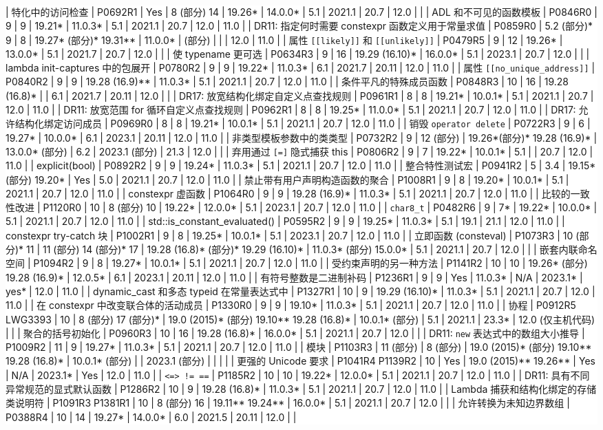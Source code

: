 | 特化中的访问检查 | P0692R1 | Yes | 8 (部分) 14 | 19.26\* | 14.0.0\* | 5.1 | 2021.1 | 20.7 | 12.0 |  |
| ADL 和不可见的函数模板 | P0846R0 | 9 | 9 | 19.21\* | 11.0.3\* | 5.1 | 2021.1 | 20.7 | 12.0 | 11.0 |
| DR11: 指定何时需要 constexpr 函数定义用于常量求值 | P0859R0 | 5.2 (部分)\* 9 | 8 | 19.27\* (部分)\* 19.31\*\* | 11.0.0\* | (部分) |  |  | 12.0 | 11.0 |
| 属性 `[[likely]]` 和 `[[unlikely]]` | P0479R5 | 9 | 12 | 19.26\* | 13.0.0\* | 5.1 | 2021.7 | 20.7 | 12.0 |  |
| 使 typename 更可选 | P0634R3 | 9 | 16 | 19.29 (16.10)\* | 16.0.0\* | 5.1 | 2023.1 | 20.7 | 12.0 |  |
| lambda init-captures 中的包展开 | P0780R2 | 9 | 9 | 19.22\* | 11.0.3\* | 6.1 | 2021.7 | 20.11 | 12.0 | 11.0 |
| 属性 `[[no_unique_address]]` | P0840R2 | 9 | 9 | 19.28 (16.9)\*\* | 11.0.3\* | 5.1 | 2021.1 | 20.7 | 12.0 | 11.0 |
| 条件平凡的特殊成员函数 | P0848R3 | 10 | 16 | 19.28 (16.8)\* |  | 6.1 | 2021.7 | 20.11 | 12.0 |  |
| DR17: 放宽结构化绑定自定义点查找规则 | P0961R1 | 8 | 8 | 19.21\* | 10.0.1\* | 5.1 | 2021.1 | 20.7 | 12.0 | 11.0 |
| DR11: 放宽范围 for 循环自定义点查找规则 | P0962R1 | 8 | 8 | 19.25\* | 11.0.0\* | 5.1 | 2021.1 | 20.7 | 12.0 | 11.0 |
| DR17: 允许结构化绑定访问成员 | P0969R0 | 8 | 8 | 19.21\* | 10.0.1\* | 5.1 | 2021.1 | 20.7 | 12.0 | 11.0 |
| 销毁 `operator delete` | P0722R3 | 9 | 6 | 19.27\* | 10.0.0\* | 6.1 | 2023.1 | 20.11 | 12.0 | 11.0 |
| 非类型模板参数中的类类型 | P0732R2 | 9 | 12 (部分) | 19.26\*(部分)\* 19.28 (16.9)\* | 13.0.0\* (部分) | 6.2 | 2023.1 (部分) | 21.3 | 12.0 |  |
| 弃用通过 `[=]` 隐式捕获 this | P0806R2 | 9 | 7 | 19.22\* | 10.0.1\* | 5.1 |  | 20.7 | 12.0 | 11.0 |
| explicit(bool) | P0892R2 | 9 | 9 | 19.24\* | 11.0.3\* | 5.1 | 2021.1 | 20.7 | 12.0 | 11.0 |
| 整合特性测试宏 | P0941R2 | 5 | 3.4 | 19.15\* (部分) 19.20\* | Yes | 5.0 | 2021.1 | 20.7 | 12.0 | 11.0 |
| 禁止带有用户声明构造函数的聚合 | P1008R1 | 9 | 8 | 19.20\* | 10.0.1\* | 5.1 | 2021.1 | 20.7 | 12.0 | 11.0 |
| constexpr 虚函数 | P1064R0 | 9 | 9 | 19.28 (16.9)\* | 11.0.3\* | 5.1 | 2021.1 | 20.7 | 12.0 | 11.0 |
| 比较的一致性改进 | P1120R0 | 10 | 8 (部分) 10 | 19.22\* | 12.0.0\* | 5.1 | 2023.1 | 20.7 | 12.0 | 11.0 |
| `char8_t` | P0482R6 | 9 | 7\* | 19.22\* | 10.0.0\* | 5.1 | 2021.1 | 20.7 | 12.0 | 11.0 |
| std::is_constant_evaluated() | P0595R2 | 9 | 9 | 19.25\* | 11.0.3\* | 5.1 | 19.1 | 21.1 | 12.0 | 11.0 |
| constexpr try-catch 块 | P1002R1 | 9 | 8 | 19.25\* | 10.0.1\* | 5.1 | 2023.1 | 20.7 | 12.0 | 11.0 |
| 立即函数 (consteval) | P1073R3 | 10 (部分)\* 11 | 11 (部分) 14 (部分)\* 17 | 19.28 (16.8)\* (部分)\* 19.29 (16.10)\* | 11.0.3\* (部分) 15.0.0\* | 5.1 | 2021.1 | 20.7 | 12.0 |  |
| 嵌套内联命名空间 | P1094R2 | 9 | 8 | 19.27\* | 10.0.1\* | 5.1 | 2021.1 | 20.7 | 12.0 | 11.0 |
| 受约束声明的另一种方法 | P1141R2 | 10 | 10 | 19.26\* (部分) 19.28 (16.9)\* | 12.0.5\* | 6.1 | 2023.1 | 20.11 | 12.0 | 11.0 |
| 有符号整数是二进制补码 | P1236R1 | 9 | 9 | Yes | 11.0.3\* | N/A | 2023.1\* | yes\* | 12.0 | 11.0 |
| dynamic_cast 和多态 typeid 在常量表达式中 | P1327R1 | 10 | 9 | 19.29 (16.10)\* | 11.0.3\* | 5.1 | 2021.1 | 20.7 | 12.0 | 11.0 |
| 在 constexpr 中改变联合体的活动成员 | P1330R0 | 9 | 9 | 19.10\* | 11.0.3\* | 5.1 | 2021.1 | 20.7 | 12.0 | 11.0 |
| 协程 | P0912R5 LWG3393 | 10 | 8 (部分) 17 (部分)\* | 19.0 (2015)\* (部分) 19.10\*\* 19.28 (16.8)\* | 10.0.1\* (部分) | 5.1 | 2021.1 | 23.3\* | 12.0 (仅主机代码) |  |
| 聚合的括号初始化 | P0960R3 | 10 | 16 | 19.28 (16.8)\* | 16.0.0\* | 5.1 | 2021.1 | 20.7 | 12.0 |  |
| DR11: `new` 表达式中的数组大小推导 | P1009R2 | 11 | 9 | 19.27\* | 11.0.3\* | 5.1 | 2021.1 | 20.7 | 12.0 | 11.0 |
| 模块 | P1103R3 | 11 (部分) | 8 (部分) | 19.0 (2015)\* (部分) 19.10\*\* 19.28 (16.8)\* | 10.0.1\* (部分) |  | 2023.1 (部分) |  |  |  |
| 更强的 Unicode 要求 | P1041R4 P1139R2 | 10 | Yes | 19.0 (2015)\*\* 19.26\*\* | Yes | N/A | 2023.1\* | Yes | 12.0 | 11.0 |
| `<=> != ==` | P1185R2 | 10 | 10 | 19.22\* | 12.0.0\* | 5.1 | 2021.1 | 20.7 | 12.0 | 11.0 |
| DR11: 具有不同异常规范的显式默认函数 | P1286R2 | 10 | 9 | 19.28 (16.8)\* | 11.0.3\* | 5.1 | 2021.1 | 20.7 | 12.0 | 11.0 |
| Lambda 捕获和结构化绑定的存储类说明符 | P1091R3 P1381R1 | 10 | 8 (部分) 16 | 19.11\*\* 19.24\*\* | 16.0.0\* | 5.1 | 2021.1 | 20.7 | 12.0 |  |
| 允许转换为未知边界数组 | P0388R4 | 10 | 14 | 19.27\* | 14.0.0\* | 6.0 | 2021.5 | 20.11 | 12.0 |  |